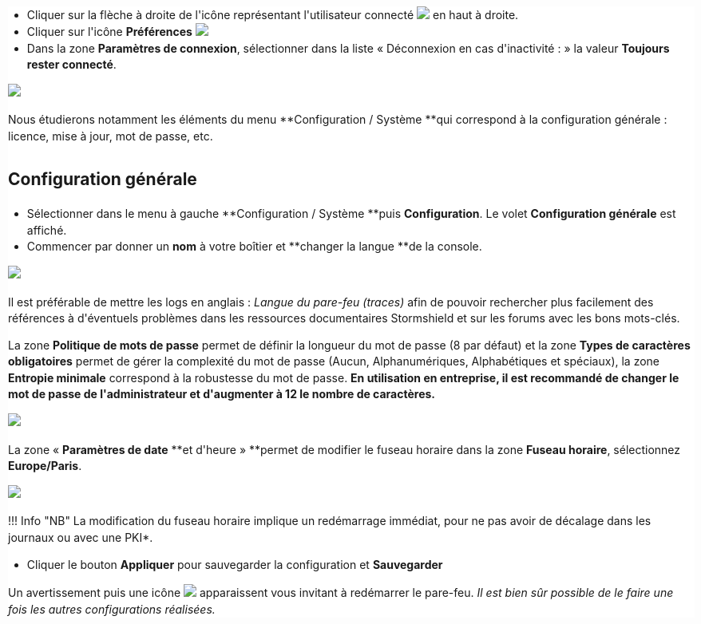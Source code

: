 -   Cliquer sur la flèche à droite de l'icône représentant l'utilisateur
    connecté
    ![](../../medias/stormshield/fiches/fiche2_priseEnMain_SNS/Pictures/100000010000004B000000154D00347AC20C8467.png) en haut à droite.
-   Cliquer sur l'icône
    **Préférences** ![](../../medias/stormshield/fiches/fiche2_priseEnMain_SNS/Pictures/100000010000005F00000013CBFBEA3DEAC9F4DE.png)
-   Dans la zone **Paramètres de connexion**, sélectionner dans la liste
    « Déconnexion en cas d'inactivité : » la valeur **Toujours rester connecté**.

![](../../medias/stormshield/fiches/fiche2_priseEnMain_SNS/Pictures/100000010000028200000050B7AB828000D23CF7.png)

Nous étudierons notamment les éléments du menu **Configuration / Système
**qui correspond à la configuration générale : licence, mise à jour, mot
de passe, etc.

## Configuration générale

-   Sélectionner dans le menu à gauche **Configuration / Système **puis
    **Configuration**. Le volet **Configuration générale** est affiché.
-   Commencer par donner un **nom** à votre boîtier et **changer la langue **de la console.

![](../../medias/stormshield/fiches/fiche2_priseEnMain_SNS/Pictures/1000000100000221000000860A93B72F1B504A84.png)

Il est préférable de mettre les logs en anglais : *Langue du pare-feu
(traces)* afin de pouvoir rechercher plus facilement des références à
d'éventuels problèmes dans les ressources documentaires Stormshield et
sur les forums avec les bons mots-clés.

La zone **Politique de mots de passe** permet de définir la longueur du
mot de passe (8 par défaut) et la zone **Types de caractères
obligatoires** permet de gérer la complexité du mot de passe (Aucun,
Alphanumériques, Alphabétiques et spéciaux), la zone **Entropie
minimale** correspond à la robustesse du mot de passe. **En utilisation
en entreprise, il est recommandé de changer le mot de passe de
l'administrateur et d'augmenter à 12 le nombre de caractères.**

![](../../medias/stormshield/fiches/fiche2_priseEnMain_SNS/Pictures/10000001000002820000007AAA2C8CB4A42A455C.png)

La zone « **Paramètres de date** **et d'heure » **permet de modifier le
fuseau horaire dans la zone **Fuseau horaire**, sélectionnez **Europe/Paris**.

![](../../medias/stormshield/fiches/fiche2_priseEnMain_SNS/Pictures/1000000100000282000000900A30AA838AD1C612.png)

!!! Info  "NB"
    La modification du fuseau horaire implique un redémarrage immédiat, pour ne pas avoir de décalage dans les journaux ou avec une PKI*.


-   Cliquer le bouton **Appliquer** pour sauvegarder la configuration et **Sauvegarder**

Un avertissement puis une icône
![](../../medias/stormshield/fiches/fiche2_priseEnMain_SNS/Pictures/100000010000001A0000001B3F67916283BA3075.png) apparaissent vous invitant à redémarrer le pare-feu.
*Il est bien sûr possible de le faire une fois les autres configurations réalisées.*
